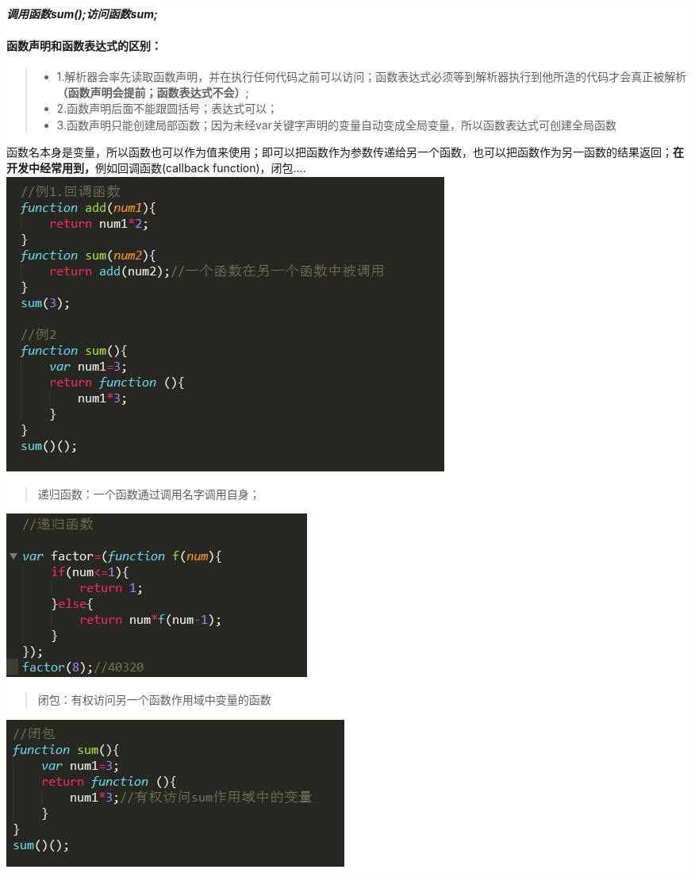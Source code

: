 <b><i>调用函数sum();访问函数sum;</i></b>

#### 函数声明和函数表达式的区别：
>* 1.解析器会率先读取函数声明，并在执行任何代码之前可以访问；函数表达式必须等到解析器执行到他所造的代码才会真正被解析<b>（函数声明会提前；函数表达式不会）</b>;
>* 2.函数声明后面不能跟圆括号；表达式可以；
>* 3.函数声明只能创建局部函数；因为未经var关键字声明的变量自动变成全局变量，所以函数表达式可创建全局函数

函数名本身是变量，所以函数也可以作为值来使用；即可以把函数作为参数传递给另一个函数，也可以把函数作为另一函数的结果返回；<b>在开发中经常用到，</b>例如回调函数(callback function)，闭包....
<img src="img/callback.png"/>

> 递归函数：一个函数通过调用名字调用自身；
<img src="img/factor.png"/>

> 闭包：有权访问另一个函数作用域中变量的函数
<img src="img/bb.png"/>

